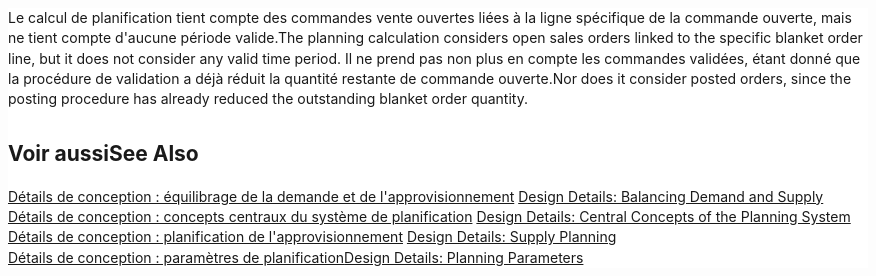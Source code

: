  <span data-ttu-id="ab3c9-186">Le calcul de planification tient compte des commandes vente ouvertes liées à la ligne spécifique de la commande ouverte, mais ne tient compte d'aucune période valide.</span><span class="sxs-lookup"><span data-stu-id="ab3c9-186">The planning calculation considers open sales orders linked to the specific blanket order line, but it does not consider any valid time period.</span></span> <span data-ttu-id="ab3c9-187">Il ne prend pas non plus en compte les commandes validées, étant donné que la procédure de validation a déjà réduit la quantité restante de commande ouverte.</span><span class="sxs-lookup"><span data-stu-id="ab3c9-187">Nor does it consider posted orders, since the posting procedure has already reduced the outstanding blanket order quantity.</span></span>  
  
## <a name="see-also"></a><span data-ttu-id="ab3c9-188">Voir aussi</span><span class="sxs-lookup"><span data-stu-id="ab3c9-188">See Also</span></span>  
 <span data-ttu-id="ab3c9-189">[Détails de conception : équilibrage de la demande et de l'approvisionnement](design-details-balancing-demand-and-supply.md) </span><span class="sxs-lookup"><span data-stu-id="ab3c9-189">[Design Details: Balancing Demand and Supply](design-details-balancing-demand-and-supply.md) </span></span>  
 <span data-ttu-id="ab3c9-190">[Détails de conception : concepts centraux du système de planification](design-details-central-concepts-of-the-planning-system.md) </span><span class="sxs-lookup"><span data-stu-id="ab3c9-190">[Design Details: Central Concepts of the Planning System](design-details-central-concepts-of-the-planning-system.md) </span></span>  
 <span data-ttu-id="ab3c9-191">[Détails de conception : planification de l'approvisionnement](design-details-supply-planning.md) </span><span class="sxs-lookup"><span data-stu-id="ab3c9-191">[Design Details: Supply Planning](design-details-supply-planning.md) </span></span>  
 [<span data-ttu-id="ab3c9-192">Détails de conception : paramètres de planification</span><span class="sxs-lookup"><span data-stu-id="ab3c9-192">Design Details: Planning Parameters</span></span>](design-details-planning-parameters.md)
